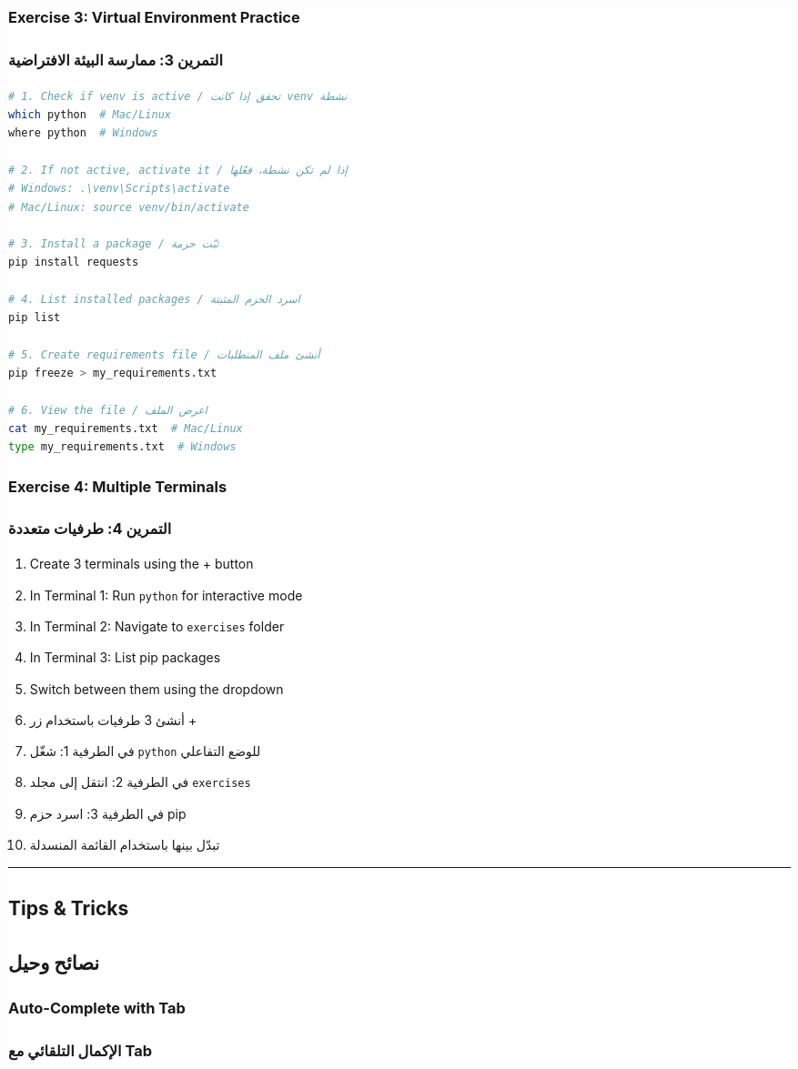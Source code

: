 ### Exercise 3: Virtual Environment Practice
### التمرين 3: ممارسة البيئة الافتراضية

```bash
# 1. Check if venv is active / تحقق إذا كانت venv نشطة
which python  # Mac/Linux
where python  # Windows

# 2. If not active, activate it / إذا لم تكن نشطة، فعّلها
# Windows: .\venv\Scripts\activate
# Mac/Linux: source venv/bin/activate

# 3. Install a package / ثبّت حزمة
pip install requests

# 4. List installed packages / اسرد الحزم المثبتة
pip list

# 5. Create requirements file / أنشئ ملف المتطلبات
pip freeze > my_requirements.txt

# 6. View the file / اعرض الملف
cat my_requirements.txt  # Mac/Linux
type my_requirements.txt  # Windows
```

### Exercise 4: Multiple Terminals
### التمرين 4: طرفيات متعددة

1. Create 3 terminals using the + button
2. In Terminal 1: Run `python` for interactive mode
3. In Terminal 2: Navigate to `exercises` folder
4. In Terminal 3: List pip packages
5. Switch between them using the dropdown

1. أنشئ 3 طرفيات باستخدام زر +
2. في الطرفية 1: شغّل `python` للوضع التفاعلي
3. في الطرفية 2: انتقل إلى مجلد `exercises`
4. في الطرفية 3: اسرد حزم pip
5. تبدّل بينها باستخدام القائمة المنسدلة

---

## Tips & Tricks
## نصائح وحيل

### Auto-Complete with Tab
### الإكمال التلقائي مع Tab
